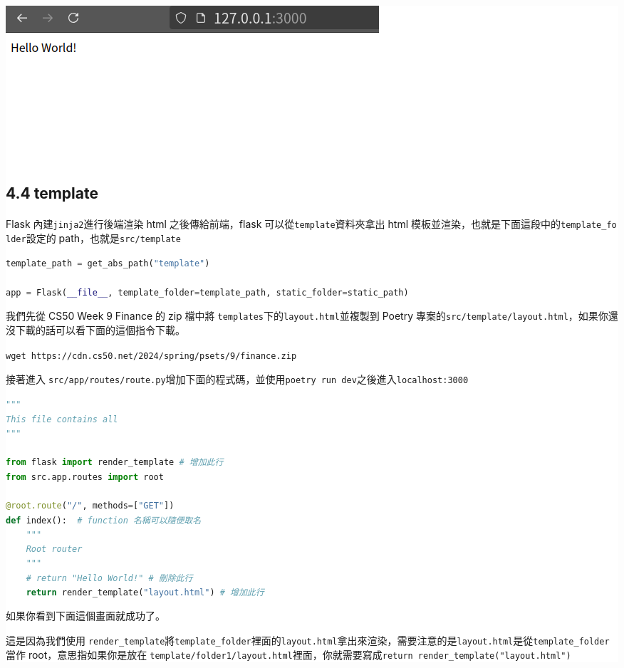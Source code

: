 ![](<./flask_and_poetry_pictures/CS50%202024%20Spring%20Week%209%20Flask%20(%20Poetry,%20Python,%20Flask,%20SQLite)-20240827224629950.png>)

## 4.4 template

Flask 內建`jinja2`進行後端渲染 html 之後傳給前端，flask 可以從`template`資料夾拿出 html 模板並渲染，也就是下面這段中的`template_folder`設定的 path，也就是`src/template`

```python
template_path = get_abs_path("template")

app = Flask(__file__, template_folder=template_path, static_folder=static_path)
```

我們先從 CS50 Week 9 Finance 的 zip 檔中將 `templates`下的`layout.html`並複製到 Poetry 專案的`src/template/layout.html`，如果你還沒下載的話可以看下面的這個指令下載。

```shell
wget https://cdn.cs50.net/2024/spring/psets/9/finance.zip
```

接著進入 `src/app/routes/route.py`增加下面的程式碼，並使用`poetry run dev`之後進入`localhost:3000`

```python
"""
This file contains all
"""

from flask import render_template # 增加此行
from src.app.routes import root

@root.route("/", methods=["GET"])
def index():  # function 名稱可以隨便取名
    """
    Root router
    """
    # return "Hello World!" # 刪除此行
    return render_template("layout.html") # 增加此行
```

如果你看到下面這個畫面就成功了。

這是因為我們使用 `render_template`將`template_folder`裡面的`layout.html`拿出來渲染，需要注意的是`layout.html`是從`template_folder`當作 root，意思指如果你是放在 `template/folder1/layout.html`裡面，你就需要寫成`return render_template("layout.html")`